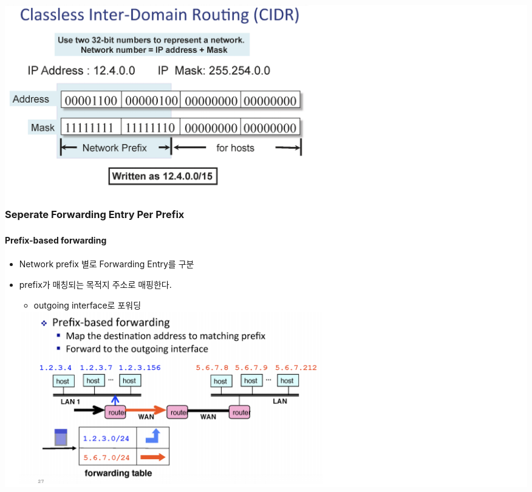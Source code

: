 <img src="./images/NetworkLayer/스크린샷 2019-10-12 오후 1.37.36.png" width="500px">

### Seperate Forwarding Entry Per Prefix

#### Prefix-based forwarding

- Network prefix 별로 Forwarding Entry를 구분

- prefix가 매칭되는 목적지 주소로 매핑한다.

  - outgoing interface로 포워딩 

  <img src="./images/NetworkLayer/스크린샷 2019-10-12 오후 1.40.54.png" width="500px" >
